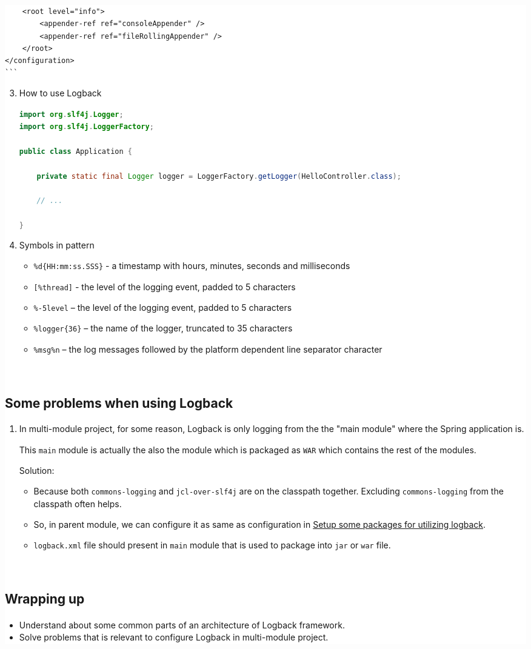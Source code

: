         <root level="info">
            <appender-ref ref="consoleAppender" />
            <appender-ref ref="fileRollingAppender" />
        </root>
    </configuration>
    ```

3. How to use Logback

    ```java
    import org.slf4j.Logger;
    import org.slf4j.LoggerFactory;

    public class Application {
        
        private static final Logger logger = LoggerFactory.getLogger(HelloController.class);

        // ...

    }
    ```

4. Symbols in pattern

    - ```%d{HH:mm:ss.SSS}``` - a timestamp with hours, minutes, seconds and milliseconds

    - ```[%thread]``` - the level of the logging event, padded to 5 characters

    - ```%-5level``` – the level of the logging event, padded to 5 characters

    - ```%logger{36}``` – the name of the logger, truncated to 35 characters

    - ```%msg%n``` – the log messages followed by the platform dependent line separator character

<br>

## Some problems when using Logback

1. In multi-module project, for some reason, Logback is only logging from the the "main module" where the Spring application is.

    This ```main``` module is actually the also the module which is packaged as ```WAR``` which contains the rest of the modules.

    Solution: 
    - Because both ```commons-logging``` and ```jcl-over-slf4j``` are on the classpath together. Excluding ```commons-logging``` from the classpath often helps.

    - So, in parent module, we can configure it as same as configuration in [Setup some packages for utilizing logback](#setup-some-packages-for-utilizing-logback).

    - ```logback.xml``` file should present in ```main``` module that is used to package into ```jar``` or ```war``` file.

<br>

## Wrapping up

- Understand about some common parts of an architecture of Logback framework.
- Solve problems that is relevant to configure Logback in multi-module project.
